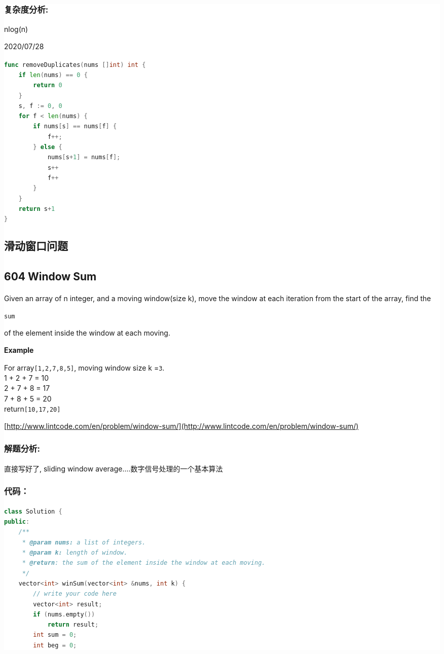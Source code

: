 ### 复杂度分析:

nlog\(n\)

2020/07/28

```go
func removeDuplicates(nums []int) int {
    if len(nums) == 0 {
        return 0
    }
    s, f := 0, 0
    for f < len(nums) {
        if nums[s] == nums[f] {
            f++;
        } else {
            nums[s+1] = nums[f];
            s++
            f++
        }
    }
    return s+1
}
```

## 滑动窗口问题

## 604 Window Sum

Given an array of n integer, and a moving window\(size k\), move the window at each iteration from the start of the array, find the

`sum`

of the element inside the window at each moving.

**Example**

For array`[1,2,7,8,5]`, moving window size k =`3`.  
1 + 2 + 7 = 10  
2 + 7 + 8 = 17  
7 + 8 + 5 = 20  
return`[10,17,20]`

[http://www.lintcode.com/en/problem/window-sum/](http://www.lintcode.com/en/problem/window-sum/)

### 解题分析:

直接写好了, sliding window average....数字信号处理的一个基本算法

### 代码：

```cpp
class Solution {
public:
    /**
     * @param nums: a list of integers.
     * @param k: length of window.
     * @return: the sum of the element inside the window at each moving.
     */
    vector<int> winSum(vector<int> &nums, int k) {
        // write your code here
        vector<int> result;
        if (nums.empty())
            return result;
        int sum = 0;
        int beg = 0;
```